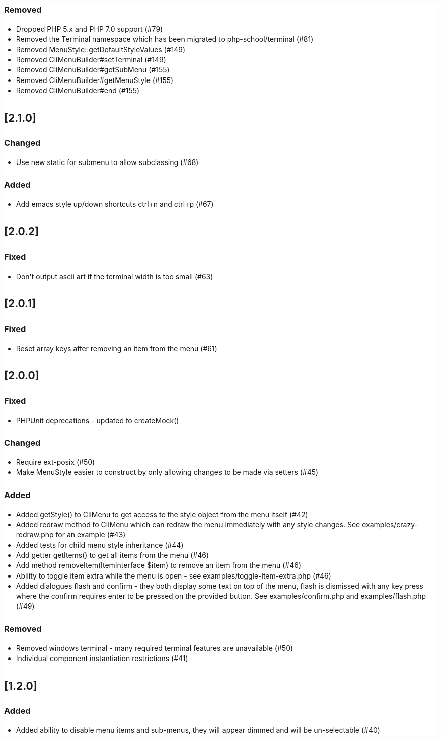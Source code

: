 ### Removed
 - Dropped PHP 5.x and PHP 7.0 support (#79)
 - Removed the Terminal namespace which has been migrated to php-school/terminal (#81)
 - Removed MenuStyle::getDefaultStyleValues (#149)
 - Removed CliMenuBuilder#setTerminal (#149)
 - Removed CliMenuBuilder#getSubMenu (#155)
 - Removed CliMenuBuilder#getMenuStyle (#155)
 - Removed CliMenuBuilder#end (#155)

## [2.1.0]
### Changed
 - Use new static for submenu to allow subclassing (#68)
 
### Added
 - Add emacs style up/down shortcuts ctrl+n and ctrl+p (#67)

## [2.0.2]
### Fixed
 - Don't output ascii art if the terminal width is too small (#63)

## [2.0.1]
### Fixed
 - Reset array keys after removing an item from the menu (#61)

## [2.0.0]
### Fixed
 - PHPUnit deprecations - updated to createMock()
   
### Changed
 - Require ext-posix (#50)
 - Make MenuStyle easier to construct by only allowing changes to be made via setters (#45)
 
### Added
 - Added getStyle() to CliMenu to get access to the style object from the menu itself (#42)
 - Added redraw method to CliMenu which can redraw the menu immediately with any style changes. See 
   examples/crazy-redraw.php for an example (#43)
 - Added tests for child menu style inheritance (#44)
 - Add getter getItems() to get all items from the menu (#46)
 - Add method removeItem(ItemInterface $item) to remove an item from the menu (#46)
 - Ability to toggle item extra while the menu is open - see examples/toggle-item-extra.php (#46)
 - Added dialogues flash and confirm - they both display some text on top of the menu, flash is dismissed with 
   any key press where the confirm requires enter to be pressed on the provided button. 
   See examples/confirm.php and examples/flash.php (#49)
 
### Removed
 - Removed windows terminal - many required terminal features are unavailable (#50)
 - Individual component instantiation restrictions (#41)
 
 ## [1.2.0] 
 ### Added
  - Added ability to disable menu items and sub-menus, they will appear dimmed and will be un-selectable (#40)
